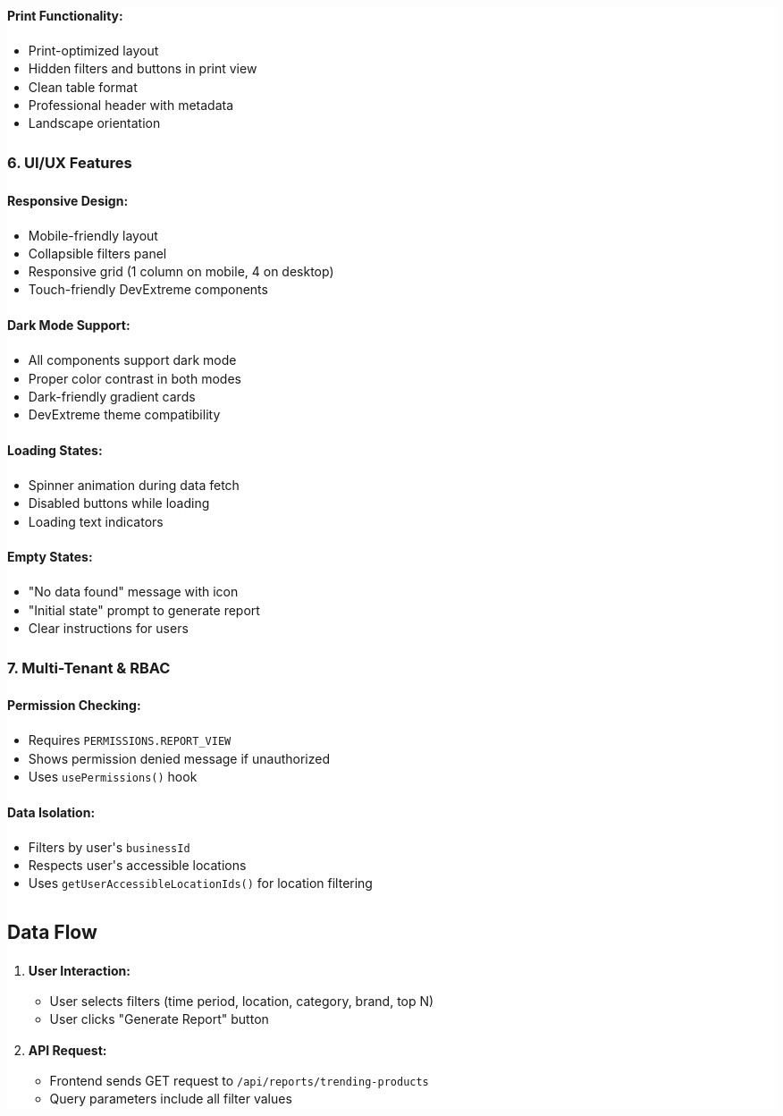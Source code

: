 #### Print Functionality:
- Print-optimized layout
- Hidden filters and buttons in print view
- Clean table format
- Professional header with metadata
- Landscape orientation

### 6. UI/UX Features

#### Responsive Design:
- Mobile-friendly layout
- Collapsible filters panel
- Responsive grid (1 column on mobile, 4 on desktop)
- Touch-friendly DevExtreme components

#### Dark Mode Support:
- All components support dark mode
- Proper color contrast in both modes
- Dark-friendly gradient cards
- DevExtreme theme compatibility

#### Loading States:
- Spinner animation during data fetch
- Disabled buttons while loading
- Loading text indicators

#### Empty States:
- "No data found" message with icon
- "Initial state" prompt to generate report
- Clear instructions for users

### 7. Multi-Tenant & RBAC

#### Permission Checking:
- Requires `PERMISSIONS.REPORT_VIEW`
- Shows permission denied message if unauthorized
- Uses `usePermissions()` hook

#### Data Isolation:
- Filters by user's `businessId`
- Respects user's accessible locations
- Uses `getUserAccessibleLocationIds()` for location filtering

## Data Flow

1. **User Interaction:**
   - User selects filters (time period, location, category, brand, top N)
   - User clicks "Generate Report" button

2. **API Request:**
   - Frontend sends GET request to `/api/reports/trending-products`
   - Query parameters include all filter values
